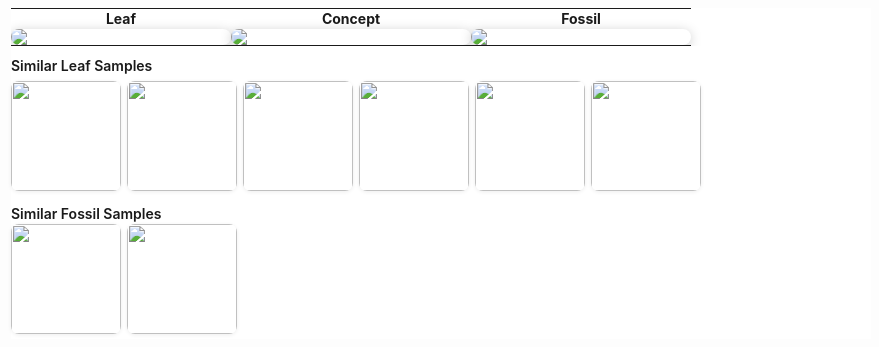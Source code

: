 <table align="center" style="margin:0 auto 10px auto; border-spacing:0; width:100%; table-layout:fixed;">
<tr>
    <td align="center" style="padding:0;">
        <b>Leaf</b><br>
        <a href="https://storage.googleapis.com/serrelab/prj_fossils/Paper-Figure-3/Berberidaceae_leaf_sae_concepts6/fossil_Berberidaceae_Mahonia_lomariifolia_Wolfe_Wolfe_1130a/concept_2_506.png" target="_blank">
            <img src="https://storage.googleapis.com/serrelab/prj_fossils/Paper-Figure-3/Berberidaceae_leaf_sae_concepts6/fossil_Berberidaceae_Mahonia_lomariifolia_Wolfe_Wolfe_1130a/concept_2_506.png" style="width:99%; min-width:220px; max-width:500px; height:auto; border-radius:14px; box-shadow:0 2px 12px #ccc; display:block; margin: 0 auto;">
        </a>
    </td>
    <td align="center" style="padding:0;">
        <b>Concept</b><br>
        <a href="https://storage.googleapis.com/serrelab/prj_fossils/thomas_sae_compressed/concept_506_fv.webp" target="_blank">
            <img src="https://storage.googleapis.com/serrelab/prj_fossils/thomas_sae_compressed/concept_506_fv.webp" style="width:99%; min-width:240px; max-width:600px; height:auto; border-radius:14px; box-shadow:0 2px 12px #ccc; display:block; margin: 0 auto;">
        </a>
    </td>
    <td align="center" style="padding:0;">
        <b>Fossil</b><br>
        <a href="https://storage.googleapis.com/serrelab/prj_fossils/Paper-Figure-3/Berberidaceae_fossil_sae_concepts6/fossil_Berberidaceae_Mahonia_marginata_Florissant_FLFO_004782B/concept_1_506.png" target="_blank">
            <img src="https://storage.googleapis.com/serrelab/prj_fossils/Paper-Figure-3/Berberidaceae_fossil_sae_concepts6/fossil_Berberidaceae_Mahonia_marginata_Florissant_FLFO_004782B/concept_1_506.png" style="width:99%; min-width:220px; max-width:500px; height:auto; border-radius:14px; box-shadow:0 2px 12px #ccc; display:block; margin: 0 auto;">
        </a>
    </td>
</tr>
</table>
<div style='margin-bottom:4px; font-weight:600;'>Similar Leaf Samples</div>
<div style="display: flex; flex-wrap: wrap; gap: 6px 6px; margin-bottom:8px; justify-content:left;">
<a href='https://storage.googleapis.com/serrelab/prj_fossils/thomas_sae_compressed/concept_506_1.webp' target='_blank'><img src='https://storage.googleapis.com/serrelab/prj_fossils/thomas_sae_compressed/concept_506_1.webp' style='width:110px; height:110px; object-fit:cover; border-radius:8px; box-shadow:0 1px 4px #eee; display:inline-block; margin:0;'></a>
<a href='https://storage.googleapis.com/serrelab/prj_fossils/thomas_sae_compressed/concept_506_2.webp' target='_blank'><img src='https://storage.googleapis.com/serrelab/prj_fossils/thomas_sae_compressed/concept_506_2.webp' style='width:110px; height:110px; object-fit:cover; border-radius:8px; box-shadow:0 1px 4px #eee; display:inline-block; margin:0;'></a>
<a href='https://storage.googleapis.com/serrelab/prj_fossils/thomas_sae_compressed/concept_506_4.webp' target='_blank'><img src='https://storage.googleapis.com/serrelab/prj_fossils/thomas_sae_compressed/concept_506_4.webp' style='width:110px; height:110px; object-fit:cover; border-radius:8px; box-shadow:0 1px 4px #eee; display:inline-block; margin:0;'></a>
<a href='https://storage.googleapis.com/serrelab/prj_fossils/thomas_sae_compressed/concept_506_5.webp' target='_blank'><img src='https://storage.googleapis.com/serrelab/prj_fossils/thomas_sae_compressed/concept_506_5.webp' style='width:110px; height:110px; object-fit:cover; border-radius:8px; box-shadow:0 1px 4px #eee; display:inline-block; margin:0;'></a>
<a href='https://storage.googleapis.com/serrelab/prj_fossils/thomas_sae_compressed/concept_506_6.webp' target='_blank'><img src='https://storage.googleapis.com/serrelab/prj_fossils/thomas_sae_compressed/concept_506_6.webp' style='width:110px; height:110px; object-fit:cover; border-radius:8px; box-shadow:0 1px 4px #eee; display:inline-block; margin:0;'></a>
<a href='https://storage.googleapis.com/serrelab/prj_fossils/thomas_sae_compressed/concept_506_8.webp' target='_blank'><img src='https://storage.googleapis.com/serrelab/prj_fossils/thomas_sae_compressed/concept_506_8.webp' style='width:110px; height:110px; object-fit:cover; border-radius:8px; box-shadow:0 1px 4px #eee; display:inline-block; margin:0;'></a>
</div>
<div style='margin-top:2px; font-weight:600;'>Similar Fossil Samples</div>
<div style="display: flex; flex-wrap: wrap; gap: 6px 6px; margin-bottom:10px; justify-content:left;">
<a href='https://storage.googleapis.com/serrelab/prj_fossils/Paper-Figure-3/Berberidaceae_fossil_sae_concepts6/fossil_Berberidaceae_Mahonia_marginata_Florissant_CU_0133/concept_1_506.png' target='_blank'><img src='https://storage.googleapis.com/serrelab/prj_fossils/Paper-Figure-3/Berberidaceae_fossil_sae_concepts6/fossil_Berberidaceae_Mahonia_marginata_Florissant_CU_0133/concept_1_506.png' style='width:110px; height:110px; object-fit:cover; border-radius:8px; box-shadow:0 1px 4px #eee; display:inline-block; margin:0;'></a>
<a href='https://storage.googleapis.com/serrelab/prj_fossils/Paper-Figure-3/Berberidaceae_fossil_sae_concepts6/fossil_Berberidaceae_Mahonia_marginata_Florissant_CU_0133cu/concept_1_506.png' target='_blank'><img src='https://storage.googleapis.com/serrelab/prj_fossils/Paper-Figure-3/Berberidaceae_fossil_sae_concepts6/fossil_Berberidaceae_Mahonia_marginata_Florissant_CU_0133cu/concept_1_506.png' style='width:110px; height:110px; object-fit:cover; border-radius:8px; box-shadow:0 1px 4px #eee; display:inline-block; margin:0;'></a>